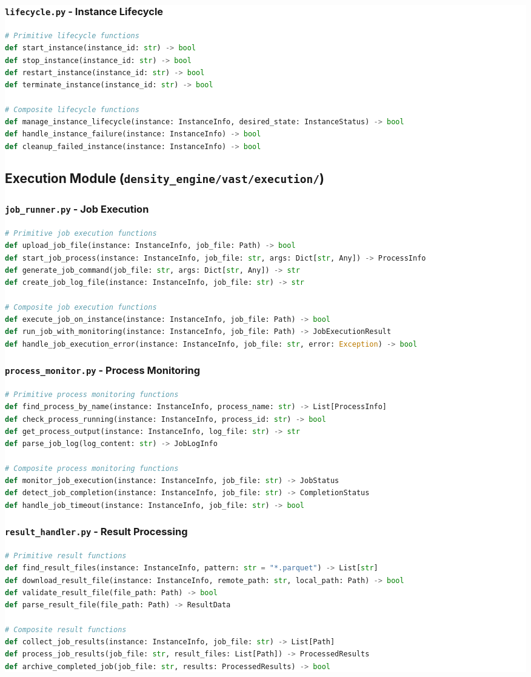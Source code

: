 ### `lifecycle.py` - Instance Lifecycle
```python
# Primitive lifecycle functions
def start_instance(instance_id: str) -> bool
def stop_instance(instance_id: str) -> bool
def restart_instance(instance_id: str) -> bool
def terminate_instance(instance_id: str) -> bool

# Composite lifecycle functions
def manage_instance_lifecycle(instance: InstanceInfo, desired_state: InstanceStatus) -> bool
def handle_instance_failure(instance: InstanceInfo) -> bool
def cleanup_failed_instance(instance: InstanceInfo) -> bool
```

## Execution Module (`density_engine/vast/execution/`)

### `job_runner.py` - Job Execution
```python
# Primitive job execution functions
def upload_job_file(instance: InstanceInfo, job_file: Path) -> bool
def start_job_process(instance: InstanceInfo, job_file: str, args: Dict[str, Any]) -> ProcessInfo
def generate_job_command(job_file: str, args: Dict[str, Any]) -> str
def create_job_log_file(instance: InstanceInfo, job_file: str) -> str

# Composite job execution functions
def execute_job_on_instance(instance: InstanceInfo, job_file: Path) -> bool
def run_job_with_monitoring(instance: InstanceInfo, job_file: Path) -> JobExecutionResult
def handle_job_execution_error(instance: InstanceInfo, job_file: str, error: Exception) -> bool
```

### `process_monitor.py` - Process Monitoring
```python
# Primitive process monitoring functions
def find_process_by_name(instance: InstanceInfo, process_name: str) -> List[ProcessInfo]
def check_process_running(instance: InstanceInfo, process_id: str) -> bool
def get_process_output(instance: InstanceInfo, log_file: str) -> str
def parse_job_log(log_content: str) -> JobLogInfo

# Composite process monitoring functions
def monitor_job_execution(instance: InstanceInfo, job_file: str) -> JobStatus
def detect_job_completion(instance: InstanceInfo, job_file: str) -> CompletionStatus
def handle_job_timeout(instance: InstanceInfo, job_file: str) -> bool
```

### `result_handler.py` - Result Processing
```python
# Primitive result functions
def find_result_files(instance: InstanceInfo, pattern: str = "*.parquet") -> List[str]
def download_result_file(instance: InstanceInfo, remote_path: str, local_path: Path) -> bool
def validate_result_file(file_path: Path) -> bool
def parse_result_file(file_path: Path) -> ResultData

# Composite result functions
def collect_job_results(instance: InstanceInfo, job_file: str) -> List[Path]
def process_job_results(job_file: str, result_files: List[Path]) -> ProcessedResults
def archive_completed_job(job_file: str, results: ProcessedResults) -> bool
```
